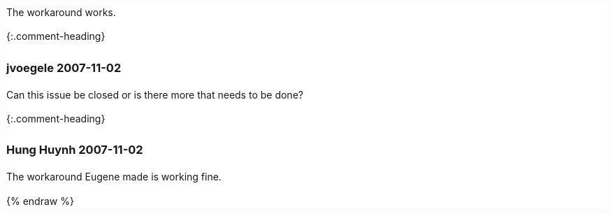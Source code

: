 The workaround works. 

</div>


{:.comment-heading}
### **jvoegele** <span class="date">2007-11-02</span>

<div markdown="1" class="comment">

Can this issue be closed or is there more that needs to be done?

</div>


{:.comment-heading}
### **Hung Huynh** <span class="date">2007-11-02</span>

<div markdown="1" class="comment">

The workaround Eugene made is working fine.

</div>



{% endraw %}
